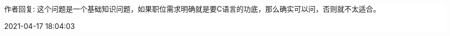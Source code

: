   <div class="_10o3OAxT_0">
    <p class="_3KxQPN3V_0">作者回复: 这个问题是一个基础知识问题，如果职位需求明确就是要C语言的功底，那么确实可以问，否则就不太适合。</p>
  </div>
  <div class="_3klNVc4Z_0">
    <div class="_3Hkula0k_0">2021-04-17 18:04:03</div>
  </div>
</div>
</div>
</li>
</ul>